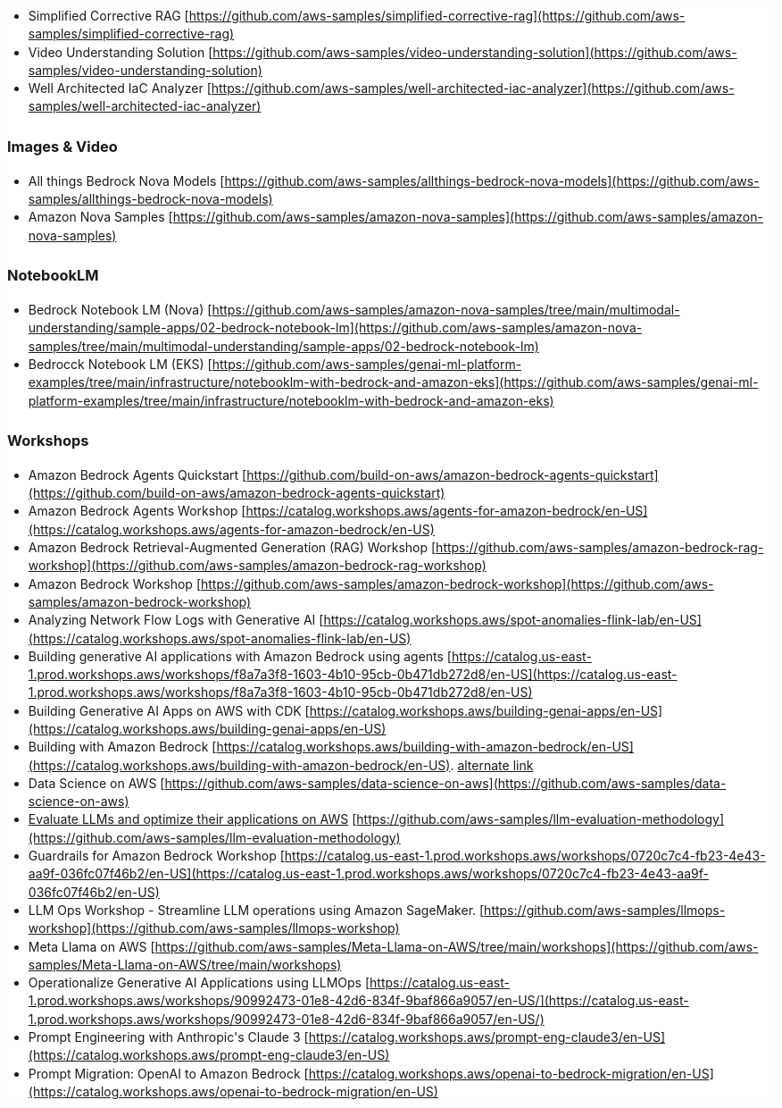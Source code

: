 - Simplified Corrective RAG [https://github.com/aws-samples/simplified-corrective-rag](https://github.com/aws-samples/simplified-corrective-rag)
- Video Understanding Solution [https://github.com/aws-samples/video-understanding-solution](https://github.com/aws-samples/video-understanding-solution)
- Well Architected IaC Analyzer [https://github.com/aws-samples/well-architected-iac-analyzer](https://github.com/aws-samples/well-architected-iac-analyzer)

### Images & Video

- All things Bedrock Nova Models [https://github.com/aws-samples/allthings-bedrock-nova-models](https://github.com/aws-samples/allthings-bedrock-nova-models)
- Amazon Nova Samples [https://github.com/aws-samples/amazon-nova-samples](https://github.com/aws-samples/amazon-nova-samples)

### NotebookLM

- Bedrock Notebook LM (Nova) [https://github.com/aws-samples/amazon-nova-samples/tree/main/multimodal-understanding/sample-apps/02-bedrock-notebook-lm](https://github.com/aws-samples/amazon-nova-samples/tree/main/multimodal-understanding/sample-apps/02-bedrock-notebook-lm)
- Bedrocck Notebook LM (EKS) [https://github.com/aws-samples/genai-ml-platform-examples/tree/main/infrastructure/notebooklm-with-bedrock-and-amazon-eks](https://github.com/aws-samples/genai-ml-platform-examples/tree/main/infrastructure/notebooklm-with-bedrock-and-amazon-eks)


### Workshops

- Amazon Bedrock Agents Quickstart [https://github.com/build-on-aws/amazon-bedrock-agents-quickstart](https://github.com/build-on-aws/amazon-bedrock-agents-quickstart)
- Amazon Bedrock Agents Workshop [https://catalog.workshops.aws/agents-for-amazon-bedrock/en-US](https://catalog.workshops.aws/agents-for-amazon-bedrock/en-US)
- Amazon Bedrock Retrieval-Augmented Generation (RAG) Workshop [https://github.com/aws-samples/amazon-bedrock-rag-workshop](https://github.com/aws-samples/amazon-bedrock-rag-workshop)
- Amazon Bedrock Workshop [https://github.com/aws-samples/amazon-bedrock-workshop](https://github.com/aws-samples/amazon-bedrock-workshop)
- Analyzing Network Flow Logs with Generative AI [https://catalog.workshops.aws/spot-anomalies-flink-lab/en-US](https://catalog.workshops.aws/spot-anomalies-flink-lab/en-US)
- Building generative AI applications with Amazon Bedrock using agents [https://catalog.us-east-1.prod.workshops.aws/workshops/f8a7a3f8-1603-4b10-95cb-0b471db272d8/en-US](https://catalog.us-east-1.prod.workshops.aws/workshops/f8a7a3f8-1603-4b10-95cb-0b471db272d8/en-US)
- Building Generative AI Apps on AWS with CDK [https://catalog.workshops.aws/building-genai-apps/en-US](https://catalog.workshops.aws/building-genai-apps/en-US)
- Building with Amazon Bedrock [https://catalog.workshops.aws/building-with-amazon-bedrock/en-US](https://catalog.workshops.aws/building-with-amazon-bedrock/en-US). [alternate link](https://catalog.us-east-1.prod.workshops.aws/workshops/cdbce152-b193-43df-8099-908ee2d1a6e4/en-US)
- Data Science on AWS [https://github.com/aws-samples/data-science-on-aws](https://github.com/aws-samples/data-science-on-aws)
- [Evaluate LLMs and optimize their applications on AWS](https://catalog.us-east-1.prod.workshops.aws/workshops/ab6c96d3-53cf-4730-b0fe-f4762dbbb6eb/en-US) [https://github.com/aws-samples/llm-evaluation-methodology](https://github.com/aws-samples/llm-evaluation-methodology)
- Guardrails for Amazon Bedrock Workshop [https://catalog.us-east-1.prod.workshops.aws/workshops/0720c7c4-fb23-4e43-aa9f-036fc07f46b2/en-US](https://catalog.us-east-1.prod.workshops.aws/workshops/0720c7c4-fb23-4e43-aa9f-036fc07f46b2/en-US)
- LLM Ops Workshop - Streamline LLM operations using Amazon SageMaker. [https://github.com/aws-samples/llmops-workshop](https://github.com/aws-samples/llmops-workshop)
- Meta Llama on AWS [https://github.com/aws-samples/Meta-Llama-on-AWS/tree/main/workshops](https://github.com/aws-samples/Meta-Llama-on-AWS/tree/main/workshops)
- Operationalize Generative AI Applications using LLMOps [https://catalog.us-east-1.prod.workshops.aws/workshops/90992473-01e8-42d6-834f-9baf866a9057/en-US/](https://catalog.us-east-1.prod.workshops.aws/workshops/90992473-01e8-42d6-834f-9baf866a9057/en-US/)
- Prompt Engineering with Anthropic's Claude 3 [https://catalog.workshops.aws/prompt-eng-claude3/en-US](https://catalog.workshops.aws/prompt-eng-claude3/en-US)
- Prompt Migration: OpenAI to Amazon Bedrock [https://catalog.workshops.aws/openai-to-bedrock-migration/en-US](https://catalog.workshops.aws/openai-to-bedrock-migration/en-US)